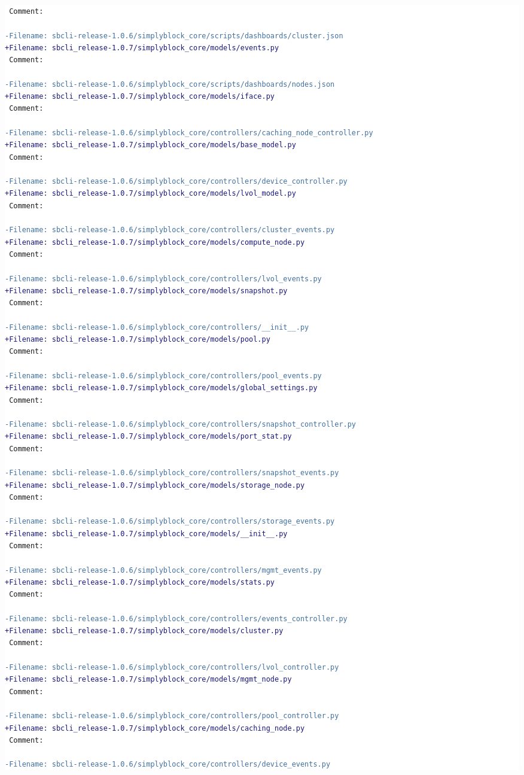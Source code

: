```diff
 Comment: 
 
-Filename: sbcli-release-1.0.6/simplyblock_core/scripts/dashboards/cluster.json
+Filename: sbcli_release-1.0.7/simplyblock_core/models/events.py
 Comment: 
 
-Filename: sbcli-release-1.0.6/simplyblock_core/scripts/dashboards/nodes.json
+Filename: sbcli_release-1.0.7/simplyblock_core/models/iface.py
 Comment: 
 
-Filename: sbcli-release-1.0.6/simplyblock_core/controllers/caching_node_controller.py
+Filename: sbcli_release-1.0.7/simplyblock_core/models/base_model.py
 Comment: 
 
-Filename: sbcli-release-1.0.6/simplyblock_core/controllers/device_controller.py
+Filename: sbcli_release-1.0.7/simplyblock_core/models/lvol_model.py
 Comment: 
 
-Filename: sbcli-release-1.0.6/simplyblock_core/controllers/cluster_events.py
+Filename: sbcli_release-1.0.7/simplyblock_core/models/compute_node.py
 Comment: 
 
-Filename: sbcli-release-1.0.6/simplyblock_core/controllers/lvol_events.py
+Filename: sbcli_release-1.0.7/simplyblock_core/models/snapshot.py
 Comment: 
 
-Filename: sbcli-release-1.0.6/simplyblock_core/controllers/__init__.py
+Filename: sbcli_release-1.0.7/simplyblock_core/models/pool.py
 Comment: 
 
-Filename: sbcli-release-1.0.6/simplyblock_core/controllers/pool_events.py
+Filename: sbcli_release-1.0.7/simplyblock_core/models/global_settings.py
 Comment: 
 
-Filename: sbcli-release-1.0.6/simplyblock_core/controllers/snapshot_controller.py
+Filename: sbcli_release-1.0.7/simplyblock_core/models/port_stat.py
 Comment: 
 
-Filename: sbcli-release-1.0.6/simplyblock_core/controllers/snapshot_events.py
+Filename: sbcli_release-1.0.7/simplyblock_core/models/storage_node.py
 Comment: 
 
-Filename: sbcli-release-1.0.6/simplyblock_core/controllers/storage_events.py
+Filename: sbcli_release-1.0.7/simplyblock_core/models/__init__.py
 Comment: 
 
-Filename: sbcli-release-1.0.6/simplyblock_core/controllers/mgmt_events.py
+Filename: sbcli_release-1.0.7/simplyblock_core/models/stats.py
 Comment: 
 
-Filename: sbcli-release-1.0.6/simplyblock_core/controllers/events_controller.py
+Filename: sbcli_release-1.0.7/simplyblock_core/models/cluster.py
 Comment: 
 
-Filename: sbcli-release-1.0.6/simplyblock_core/controllers/lvol_controller.py
+Filename: sbcli_release-1.0.7/simplyblock_core/models/mgmt_node.py
 Comment: 
 
-Filename: sbcli-release-1.0.6/simplyblock_core/controllers/pool_controller.py
+Filename: sbcli_release-1.0.7/simplyblock_core/models/caching_node.py
 Comment: 
 
-Filename: sbcli-release-1.0.6/simplyblock_core/controllers/device_events.py
```